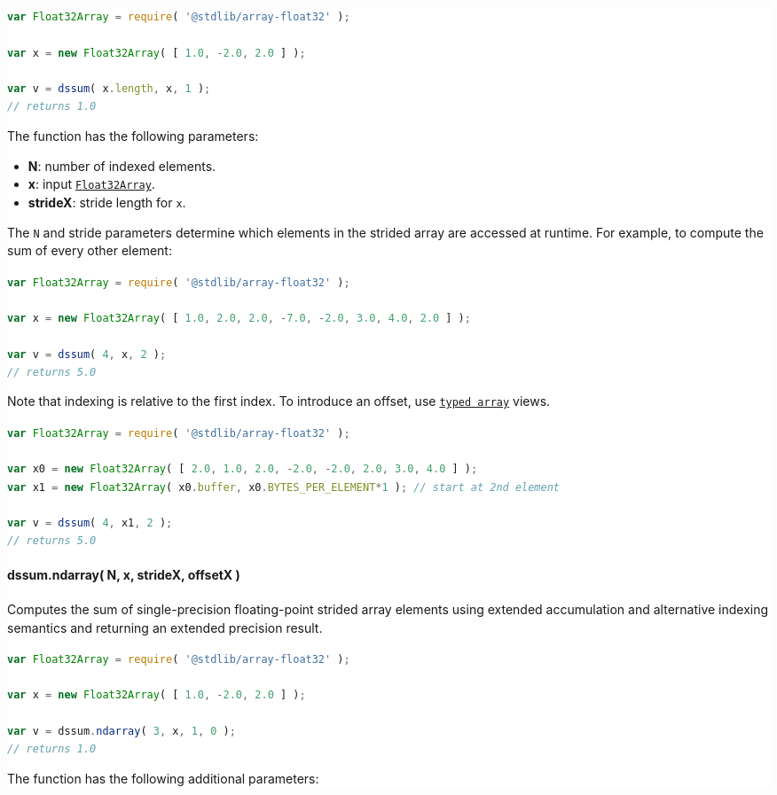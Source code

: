 ```javascript
var Float32Array = require( '@stdlib/array-float32' );

var x = new Float32Array( [ 1.0, -2.0, 2.0 ] );

var v = dssum( x.length, x, 1 );
// returns 1.0
```

The function has the following parameters:

-   **N**: number of indexed elements.
-   **x**: input [`Float32Array`][@stdlib/array/float32].
-   **strideX**: stride length for `x`.

The `N` and stride parameters determine which elements in the strided array are accessed at runtime. For example, to compute the sum of every other element:

```javascript
var Float32Array = require( '@stdlib/array-float32' );

var x = new Float32Array( [ 1.0, 2.0, 2.0, -7.0, -2.0, 3.0, 4.0, 2.0 ] );

var v = dssum( 4, x, 2 );
// returns 5.0
```

Note that indexing is relative to the first index. To introduce an offset, use [`typed array`][mdn-typed-array] views.



```javascript
var Float32Array = require( '@stdlib/array-float32' );

var x0 = new Float32Array( [ 2.0, 1.0, 2.0, -2.0, -2.0, 2.0, 3.0, 4.0 ] );
var x1 = new Float32Array( x0.buffer, x0.BYTES_PER_ELEMENT*1 ); // start at 2nd element

var v = dssum( 4, x1, 2 );
// returns 5.0
```

#### dssum.ndarray( N, x, strideX, offsetX )

Computes the sum of single-precision floating-point strided array elements using extended accumulation and alternative indexing semantics and returning an extended precision result.

```javascript
var Float32Array = require( '@stdlib/array-float32' );

var x = new Float32Array( [ 1.0, -2.0, 2.0 ] );

var v = dssum.ndarray( 3, x, 1, 0 );
// returns 1.0
```

The function has the following additional parameters:


[npm-image]: http://img.shields.io/npm/v/@stdlib/blas-ext-base-dssum.svg
[npm-url]: https://npmjs.org/package/@stdlib/blas-ext-base-dssum
[test-image]: https://github.com/stdlib-js/blas-ext-base-dssum/actions/workflows/test.yml/badge.svg?branch=main
[test-url]: https://github.com/stdlib-js/blas-ext-base-dssum/actions/workflows/test.yml?query=branch:main
[coverage-image]: https://img.shields.io/codecov/c/github/stdlib-js/blas-ext-base-dssum/main.svg
[coverage-url]: https://codecov.io/github/stdlib-js/blas-ext-base-dssum?branch=main
[chat-image]: https://img.shields.io/gitter/room/stdlib-js/stdlib.svg
[chat-url]: https://app.gitter.im/#/room/#stdlib-js_stdlib:gitter.im
[stdlib]: https://github.com/stdlib-js/stdlib
[stdlib-authors]: https://github.com/stdlib-js/stdlib/graphs/contributors
[umd]: https://github.com/umdjs/umd
[es-module]: https://developer.mozilla.org/en-US/docs/Web/JavaScript/Guide/Modules
[deno-url]: https://github.com/stdlib-js/blas-ext-base-dssum/tree/deno
[deno-readme]: https://github.com/stdlib-js/blas-ext-base-dssum/blob/deno/README.md
[umd-url]: https://github.com/stdlib-js/blas-ext-base-dssum/tree/umd
[umd-readme]: https://github.com/stdlib-js/blas-ext-base-dssum/blob/umd/README.md
[esm-url]: https://github.com/stdlib-js/blas-ext-base-dssum/tree/esm
[esm-readme]: https://github.com/stdlib-js/blas-ext-base-dssum/blob/esm/README.md
[branches-url]: https://github.com/stdlib-js/blas-ext-base-dssum/blob/main/branches.md
[stdlib-license]: https://raw.githubusercontent.com/stdlib-js/blas-ext-base-dssum/main/LICENSE
[@stdlib/array/float32]: https://github.com/stdlib-js/array-float32
[mdn-typed-array]: https://developer.mozilla.org/en-US/docs/Web/JavaScript/Reference/Global_Objects/TypedArray
[@stdlib/blas/ext/base/dsnansum]: https://github.com/stdlib-js/blas-ext-base-dsnansum
[@stdlib/blas/ext/base/sdssum]: https://github.com/stdlib-js/blas-ext-base-sdssum
[@stdlib/blas/ext/base/ssum]: https://github.com/stdlib-js/blas-ext-base-ssum
[@stdlib/stats/base/dsmean]: https://github.com/stdlib-js/stats-base-dsmean
